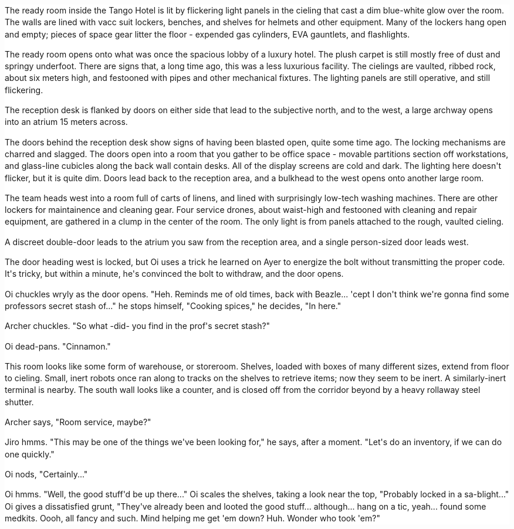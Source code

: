 
The ready room inside the Tango Hotel is lit by flickering light panels in the cieling that cast a dim blue-white glow over the room. The walls are lined with vacc suit lockers, benches, and shelves for helmets and other equipment. Many of the lockers hang open and empty; pieces of space gear litter the floor - expended gas cylinders, EVA gauntlets, and flashlights.

The ready room opens onto what was once the spacious lobby of a luxury hotel. The plush carpet is still mostly free of dust and springy underfoot. There are signs that, a long time ago, this was a less luxurious facility. The cielings are vaulted, ribbed rock, about six meters high, and festooned with pipes and other mechanical fixtures. The lighting panels are still operative, and still flickering.

The reception desk is flanked by doors on either side that lead to the subjective north, and to the west, a large archway opens into an atrium 15 meters across.

The doors behind the reception desk show signs of having been blasted open, quite some time ago. The locking mechanisms are charred and slagged. The doors open into a room that you gather to be office space - movable partitions section off workstations, and glass-line cubicles along the back wall contain desks. All of the display screens are cold and dark. The lighting here doesn't flicker, but it is quite dim. Doors lead back to the reception area, and a bulkhead to the west opens onto another large room.

The team heads west into a room full of carts of linens, and lined with surprisingly low-tech washing machines. There are other lockers for maintainence and cleaning gear. Four service drones, about waist-high and festooned with cleaning and repair equipment, are gathered in a clump in the center of the room. The only light is from panels attached to the rough, vaulted cieling.

A discreet double-door leads to the atrium you saw from the reception area, and a single person-sized door leads west.

The door heading west is locked, but Oi uses a trick he learned on Ayer to energize the bolt without transmitting the proper code. It's tricky, but within a minute, he's convinced the bolt to withdraw, and the door opens.

Oi chuckles wryly as the door opens. "Heh. Reminds me of old times, back with Beazle... 'cept I don't think we're gonna find some professors secret stash of..." he stops himself, "Cooking spices," he decides, "In here."

Archer chuckles. "So what -did- you find in the prof's secret stash?"

Oi dead-pans. "Cinnamon."

This room looks like some form of warehouse, or storeroom. Shelves, loaded with boxes of many different sizes, extend from floor to cieling. Small, inert robots once ran along to tracks on the shelves to retrieve items; now they seem to be inert. A similarly-inert terminal is nearby. The south wall looks like a counter, and is closed off from the corridor beyond by a heavy rollaway steel shutter.

Archer says, "Room service, maybe?"

Jiro hmms. "This may be one of the things we've been looking for," he says, after a moment. "Let's do an inventory, if we can do one quickly."

Oi nods, "Certainly..."

Oi hmms. "Well, the good stuff'd be up there..." Oi scales the shelves, taking a look near the top, "Probably locked in a sa-blight..." Oi gives a dissatisfied grunt, "They've already been and looted the good stuff... although... hang on a tic, yeah... found some medkits. Oooh, all fancy and such. Mind helping me get 'em down? Huh. Wonder who took 'em?"
